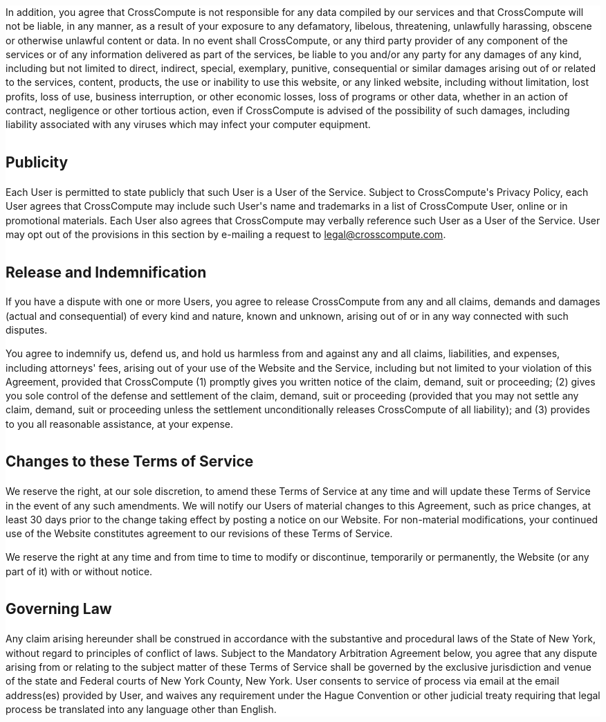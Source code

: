 In addition, you agree that CrossCompute is not responsible for any data compiled by our services and that CrossCompute will not be liable, in any manner, as a result of your exposure to any defamatory, libelous, threatening, unlawfully harassing, obscene or otherwise unlawful content or data. In no event shall CrossCompute, or any third party provider of any component of the services or of any information delivered as part of the services, be liable to you and/or any party for any damages of any kind, including but not limited to direct, indirect, special, exemplary, punitive, consequential or similar damages arising out of or related to the services, content, products, the use or inability to use this website, or any linked website, including without limitation, lost profits, loss of use, business interruption, or other economic losses, loss of programs or other data, whether in an action of contract, negligence or other tortious action, even if CrossCompute is advised of the possibility of such damages, including liability associated with any viruses which may infect your computer equipment.

## Publicity

Each User is permitted to state publicly that such User is a User of the Service. Subject to CrossCompute's Privacy Policy, each User agrees that CrossCompute may include such User's name and trademarks in a list of CrossCompute User, online or in promotional materials. Each User also agrees that CrossCompute may verbally reference such User as a User of the Service. User may opt out of the provisions in this section by e-mailing a request to legal@crosscompute.com.

## Release and Indemnification

If you have a dispute with one or more Users, you agree to release CrossCompute from any and all claims, demands and damages (actual and consequential) of every kind and nature, known and unknown, arising out of or in any way connected with such disputes.

You agree to indemnify us, defend us, and hold us harmless from and against any and all claims, liabilities, and expenses, including attorneys' fees, arising out of your use of the Website and the Service, including but not limited to your violation of this Agreement, provided that CrossCompute (1) promptly gives you written notice of the claim, demand, suit or proceeding; (2) gives you sole control of the defense and settlement of the claim, demand, suit or proceeding (provided that you may not settle any claim, demand, suit or proceeding unless the settlement unconditionally releases CrossCompute of all liability); and (3) provides to you all reasonable assistance, at your expense.

## Changes to these Terms of Service

We reserve the right, at our sole discretion, to amend these Terms of Service at any time and will update these Terms of Service in the event of any such amendments. We will notify our Users of material changes to this Agreement, such as price changes, at least 30 days prior to the change taking effect by posting a notice on our Website. For non-material modifications, your continued use of the Website constitutes agreement to our revisions of these Terms of Service.

We reserve the right at any time and from time to time to modify or discontinue, temporarily or permanently, the Website (or any part of it) with or without notice.

## Governing Law

Any claim arising hereunder shall be construed in accordance with the substantive and procedural laws of the State of New York, without regard to principles of conflict of laws. Subject to the Mandatory Arbitration Agreement below, you agree that any dispute arising from or relating to the subject matter of these Terms of Service shall be governed by the exclusive jurisdiction and venue of the state and Federal courts of New York County, New York. User consents to service of process via email at the email address(es) provided by User, and waives any requirement under the Hague Convention or other judicial treaty requiring that legal process be translated into any language other than English.
